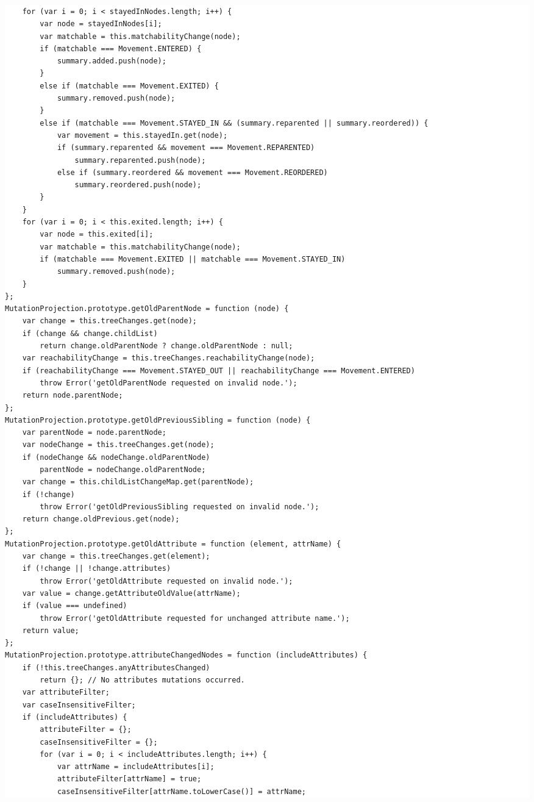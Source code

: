         for (var i = 0; i < stayedInNodes.length; i++) {
            var node = stayedInNodes[i];
            var matchable = this.matchabilityChange(node);
            if (matchable === Movement.ENTERED) {
                summary.added.push(node);
            }
            else if (matchable === Movement.EXITED) {
                summary.removed.push(node);
            }
            else if (matchable === Movement.STAYED_IN && (summary.reparented || summary.reordered)) {
                var movement = this.stayedIn.get(node);
                if (summary.reparented && movement === Movement.REPARENTED)
                    summary.reparented.push(node);
                else if (summary.reordered && movement === Movement.REORDERED)
                    summary.reordered.push(node);
            }
        }
        for (var i = 0; i < this.exited.length; i++) {
            var node = this.exited[i];
            var matchable = this.matchabilityChange(node);
            if (matchable === Movement.EXITED || matchable === Movement.STAYED_IN)
                summary.removed.push(node);
        }
    };
    MutationProjection.prototype.getOldParentNode = function (node) {
        var change = this.treeChanges.get(node);
        if (change && change.childList)
            return change.oldParentNode ? change.oldParentNode : null;
        var reachabilityChange = this.treeChanges.reachabilityChange(node);
        if (reachabilityChange === Movement.STAYED_OUT || reachabilityChange === Movement.ENTERED)
            throw Error('getOldParentNode requested on invalid node.');
        return node.parentNode;
    };
    MutationProjection.prototype.getOldPreviousSibling = function (node) {
        var parentNode = node.parentNode;
        var nodeChange = this.treeChanges.get(node);
        if (nodeChange && nodeChange.oldParentNode)
            parentNode = nodeChange.oldParentNode;
        var change = this.childListChangeMap.get(parentNode);
        if (!change)
            throw Error('getOldPreviousSibling requested on invalid node.');
        return change.oldPrevious.get(node);
    };
    MutationProjection.prototype.getOldAttribute = function (element, attrName) {
        var change = this.treeChanges.get(element);
        if (!change || !change.attributes)
            throw Error('getOldAttribute requested on invalid node.');
        var value = change.getAttributeOldValue(attrName);
        if (value === undefined)
            throw Error('getOldAttribute requested for unchanged attribute name.');
        return value;
    };
    MutationProjection.prototype.attributeChangedNodes = function (includeAttributes) {
        if (!this.treeChanges.anyAttributesChanged)
            return {}; // No attributes mutations occurred.
        var attributeFilter;
        var caseInsensitiveFilter;
        if (includeAttributes) {
            attributeFilter = {};
            caseInsensitiveFilter = {};
            for (var i = 0; i < includeAttributes.length; i++) {
                var attrName = includeAttributes[i];
                attributeFilter[attrName] = true;
                caseInsensitiveFilter[attrName.toLowerCase()] = attrName;